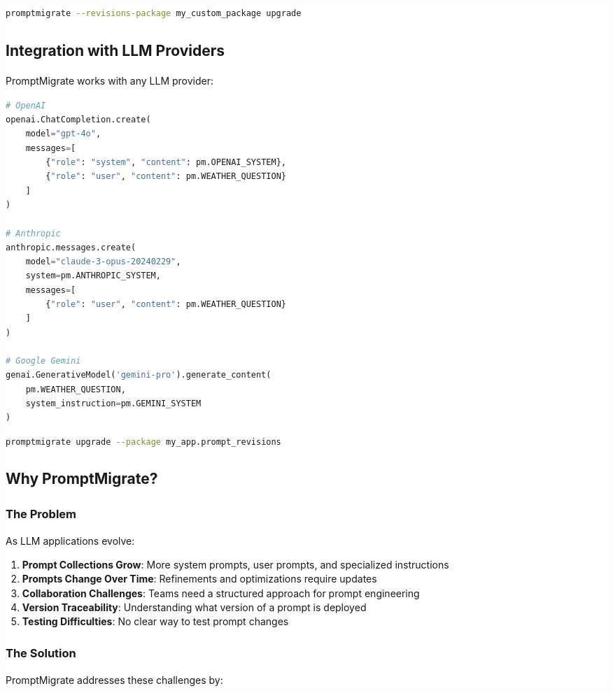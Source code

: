 ```bash
promptmigrate --revisions-package my_custom_package upgrade
```

## Integration with LLM Providers

PromptMigrate works with any LLM provider:

```python
# OpenAI
openai.ChatCompletion.create(
    model="gpt-4o",
    messages=[
        {"role": "system", "content": pm.OPENAI_SYSTEM},
        {"role": "user", "content": pm.WEATHER_QUESTION}
    ]
)

# Anthropic
anthropic.messages.create(
    model="claude-3-opus-20240229",
    system=pm.ANTHROPIC_SYSTEM,
    messages=[
        {"role": "user", "content": pm.WEATHER_QUESTION}
    ]
)

# Google Gemini
genai.GenerativeModel('gemini-pro').generate_content(
    pm.WEATHER_QUESTION,
    system_instruction=pm.GEMINI_SYSTEM
)
```

```bash
promptmigrate upgrade --package my_app.prompt_revisions
```

## Why PromptMigrate?

### The Problem

As LLM applications evolve:

1. **Prompt Collections Grow**: More system prompts, user prompts, and specialized instructions
2. **Prompts Change Over Time**: Refinements and optimizations require updates
3. **Collaboration Challenges**: Teams need a structured approach for prompt engineering
4. **Version Traceability**: Understanding what version of a prompt is deployed
5. **Testing Difficulties**: No clear way to test prompt changes

### The Solution

PromptMigrate addresses these challenges by:

